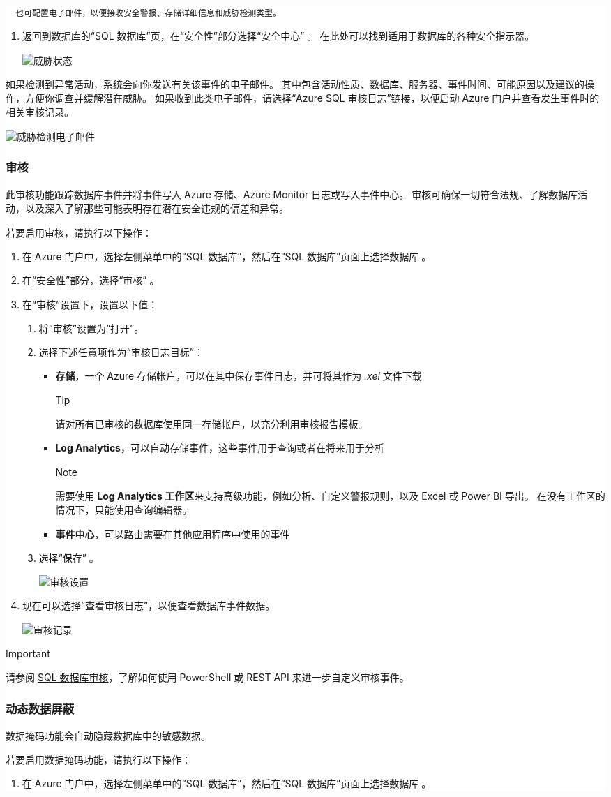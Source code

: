       也可配置电子邮件，以便接收安全警报、存储详细信息和威胁检测类型。

1. 返回到数据库的“SQL 数据库”页，在“安全性”部分选择“安全中心”  。 在此处可以找到适用于数据库的各种安全指示器。

    ![威胁状态](./media/secure-database-tutorial/threat-status.png)

如果检测到异常活动，系统会向你发送有关该事件的电子邮件。 其中包含活动性质、数据库、服务器、事件时间、可能原因以及建议的操作，方便你调查并缓解潜在威胁。 如果收到此类电子邮件，请选择“Azure SQL 审核日志”链接，以便启动 Azure 门户并查看发生事件时的相关审核记录。

   ![威胁检测电子邮件](./media/secure-database-tutorial/threat-email.png)

### <a name="auditing"></a>审核

此审核功能跟踪数据库事件并将事件写入 Azure 存储、Azure Monitor 日志或写入事件中心。 审核可确保一切符合法规、了解数据库活动，以及深入了解那些可能表明存在潜在安全违规的偏差和异常。

若要启用审核，请执行以下操作：

1. 在 Azure 门户中，选择左侧菜单中的“SQL 数据库”，然后在“SQL 数据库”页面上选择数据库 。

1. 在“安全性”部分，选择“审核” 。

1. 在“审核”设置下，设置以下值：

   1. 将“审核”设置为“打开”。 

   1. 选择下述任意项作为“审核日志目标”：

       - **存储**，一个 Azure 存储帐户，可以在其中保存事件日志，并可将其作为 *.xel* 文件下载

          > [!TIP]
          > 请对所有已审核的数据库使用同一存储帐户，以充分利用审核报告模板。

       - **Log Analytics**，可以自动存储事件，这些事件用于查询或者在将来用于分析

           > [!NOTE]
           > 需要使用 **Log Analytics 工作区**来支持高级功能，例如分析、自定义警报规则，以及 Excel 或 Power BI 导出。 在没有工作区的情况下，只能使用查询编辑器。

       - **事件中心**，可以路由需要在其他应用程序中使用的事件

   1. 选择“保存” 。

      ![审核设置](./media/secure-database-tutorial/audit-settings.png)

1. 现在可以选择“查看审核日志”，以便查看数据库事件数据。

    ![审核记录](./media/secure-database-tutorial/audit-records.png)

> [!IMPORTANT]
> 请参阅 [SQL 数据库审核](../../azure-sql/database/auditing-overview.md)，了解如何使用 PowerShell 或 REST API 来进一步自定义审核事件。

### <a name="dynamic-data-masking"></a>动态数据屏蔽

数据掩码功能会自动隐藏数据库中的敏感数据。

若要启用数据掩码功能，请执行以下操作：

1. 在 Azure 门户中，选择左侧菜单中的“SQL 数据库”，然后在“SQL 数据库”页面上选择数据库 。
